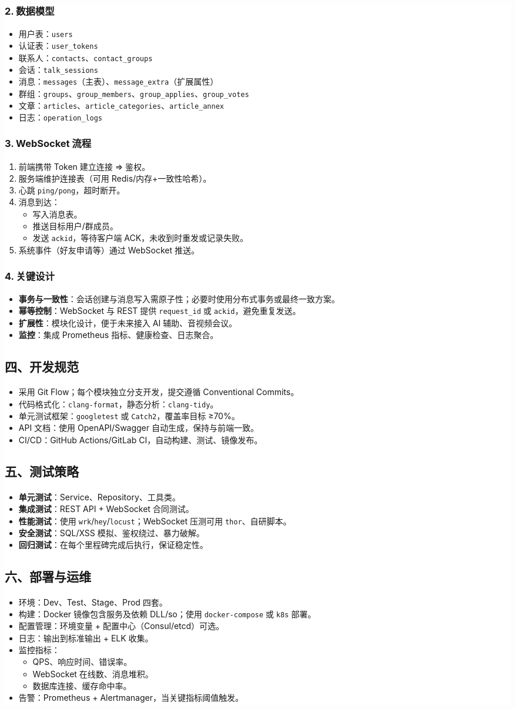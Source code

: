 ### 2. 数据模型
- 用户表：`users`
- 认证表：`user_tokens`
- 联系人：`contacts`、`contact_groups`
- 会话：`talk_sessions`
- 消息：`messages`（主表）、`message_extra`（扩展属性）
- 群组：`groups`、`group_members`、`group_applies`、`group_votes`
- 文章：`articles`、`article_categories`、`article_annex`
- 日志：`operation_logs`

### 3. WebSocket 流程
1. 前端携带 Token 建立连接 => 鉴权。
2. 服务端维护连接表（可用 Redis/内存+一致性哈希）。
3. 心跳 `ping/pong`，超时断开。
4. 消息到达：
   - 写入消息表。
   - 推送目标用户/群成员。
   - 发送 `ackid`，等待客户端 ACK，未收到时重发或记录失败。
5. 系统事件（好友申请等）通过 WebSocket 推送。

### 4. 关键设计
- **事务与一致性**：会话创建与消息写入需原子性；必要时使用分布式事务或最终一致方案。
- **幂等控制**：WebSocket 与 REST 提供 `request_id` 或 `ackid`，避免重复发送。
- **扩展性**：模块化设计，便于未来接入 AI 辅助、音视频会议。
- **监控**：集成 Prometheus 指标、健康检查、日志聚合。

## 四、开发规范
- 采用 Git Flow；每个模块独立分支开发，提交遵循 Conventional Commits。
- 代码格式化：`clang-format`，静态分析：`clang-tidy`。
- 单元测试框架：`googletest` 或 `Catch2`，覆盖率目标 ≥70%。
- API 文档：使用 OpenAPI/Swagger 自动生成，保持与前端一致。
- CI/CD：GitHub Actions/GitLab CI，自动构建、测试、镜像发布。

## 五、测试策略
- **单元测试**：Service、Repository、工具类。
- **集成测试**：REST API + WebSocket 合同测试。
- **性能测试**：使用 `wrk`/`hey`/`locust`；WebSocket 压测可用 `thor`、自研脚本。
- **安全测试**：SQL/XSS 模拟、鉴权绕过、暴力破解。
- **回归测试**：在每个里程碑完成后执行，保证稳定性。

## 六、部署与运维
- 环境：Dev、Test、Stage、Prod 四套。
- 构建：Docker 镜像包含服务及依赖 DLL/so；使用 `docker-compose` 或 `k8s` 部署。
- 配置管理：环境变量 + 配置中心（Consul/etcd）可选。
- 日志：输出到标准输出 + ELK 收集。
- 监控指标：
  - QPS、响应时间、错误率。
  - WebSocket 在线数、消息堆积。
  - 数据库连接、缓存命中率。
- 告警：Prometheus + Alertmanager，当关键指标阈值触发。
